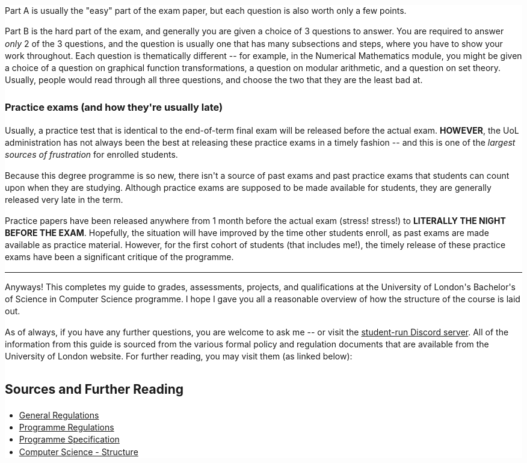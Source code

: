 Part A is usually the "easy" part of the exam paper, but each question is also worth only a few points.

Part B is the hard part of the exam, and generally you are given a choice of 3 questions to answer. You are required to answer _only_ 2 of the 3 questions, and the question is usually one that has many subsections and steps, where you have to show your work throughout. Each question is thematically different -- for example, in the Numerical Mathematics module, you might be given a choice of a question on graphical function transformations, a question on modular arithmetic, and a question on set theory. Usually, people would read through all three questions, and choose the two that they are the least bad at.

### Practice exams (and how they're usually late)

Usually, a practice test that is identical to the end-of-term final exam will be released before the actual exam. **HOWEVER**, the UoL administration has not always been the best at releasing these practice exams in a timely fashion -- and this is one of the _largest sources of frustration_ for enrolled students.

Because this degree programme is so new, there isn't a source of past exams and past practice exams that students can count upon when they are studying. Although practice exams are supposed to be made available for students, they are generally released very late in the term.

Practice papers have been released anywhere from 1 month before the actual exam (stress! stress!) to **LITERALLY THE NIGHT BEFORE THE EXAM**. Hopefully, the situation will have improved by the time other students enroll, as past exams are made available as practice material. However, for the first cohort of students (that includes me!), the timely release of these practice exams have been a significant critique of the programme.

---

Anyways! This completes my guide to grades, assessments, projects, and qualifications at the University of London's Bachelor's of Science in Computer Science programme. I hope I gave you all a reasonable overview of how the structure of the course is laid out.

As of always, if you have any further questions, you are welcome to ask me -- or visit the [student-run Discord server](https://discord.gg/GhRFG5X). All of the information from this guide is sourced from the various formal policy and regulation documents that are available from the University of London website. For further reading, you may visit them (as linked below):

## Sources and Further Reading

- [General Regulations](https://london.ac.uk/sites/default/files/regulations/progregs-general-2020-2021.pdf)
- [Programme Regulations](https://london.ac.uk/sites/default/files/regulations/progregs-computer-science-2020-21.pdf)
- [Programme Specification](https://london.ac.uk/sites/default/files/programme-specifications/progspec-computer-science-2020-21.pdf)
- [Computer Science - Structure](https://london.ac.uk/computer-science-structure)
